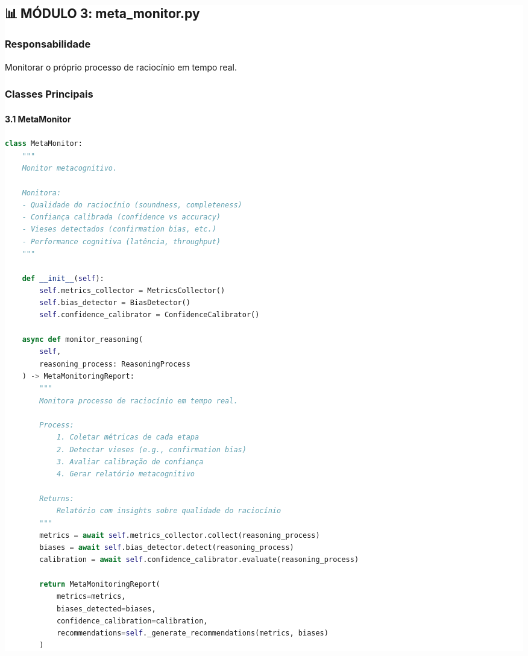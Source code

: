 
## 📊 MÓDULO 3: meta_monitor.py

### Responsabilidade

Monitorar o próprio processo de raciocínio em tempo real.

### Classes Principais

#### 3.1 MetaMonitor

```python
class MetaMonitor:
    """
    Monitor metacognitivo.

    Monitora:
    - Qualidade do raciocínio (soundness, completeness)
    - Confiança calibrada (confidence vs accuracy)
    - Vieses detectados (confirmation bias, etc.)
    - Performance cognitiva (latência, throughput)
    """

    def __init__(self):
        self.metrics_collector = MetricsCollector()
        self.bias_detector = BiasDetector()
        self.confidence_calibrator = ConfidenceCalibrator()

    async def monitor_reasoning(
        self,
        reasoning_process: ReasoningProcess
    ) -> MetaMonitoringReport:
        """
        Monitora processo de raciocínio em tempo real.

        Process:
            1. Coletar métricas de cada etapa
            2. Detectar vieses (e.g., confirmation bias)
            3. Avaliar calibração de confiança
            4. Gerar relatório metacognitivo

        Returns:
            Relatório com insights sobre qualidade do raciocínio
        """
        metrics = await self.metrics_collector.collect(reasoning_process)
        biases = await self.bias_detector.detect(reasoning_process)
        calibration = await self.confidence_calibrator.evaluate(reasoning_process)

        return MetaMonitoringReport(
            metrics=metrics,
            biases_detected=biases,
            confidence_calibration=calibration,
            recommendations=self._generate_recommendations(metrics, biases)
        )
```
